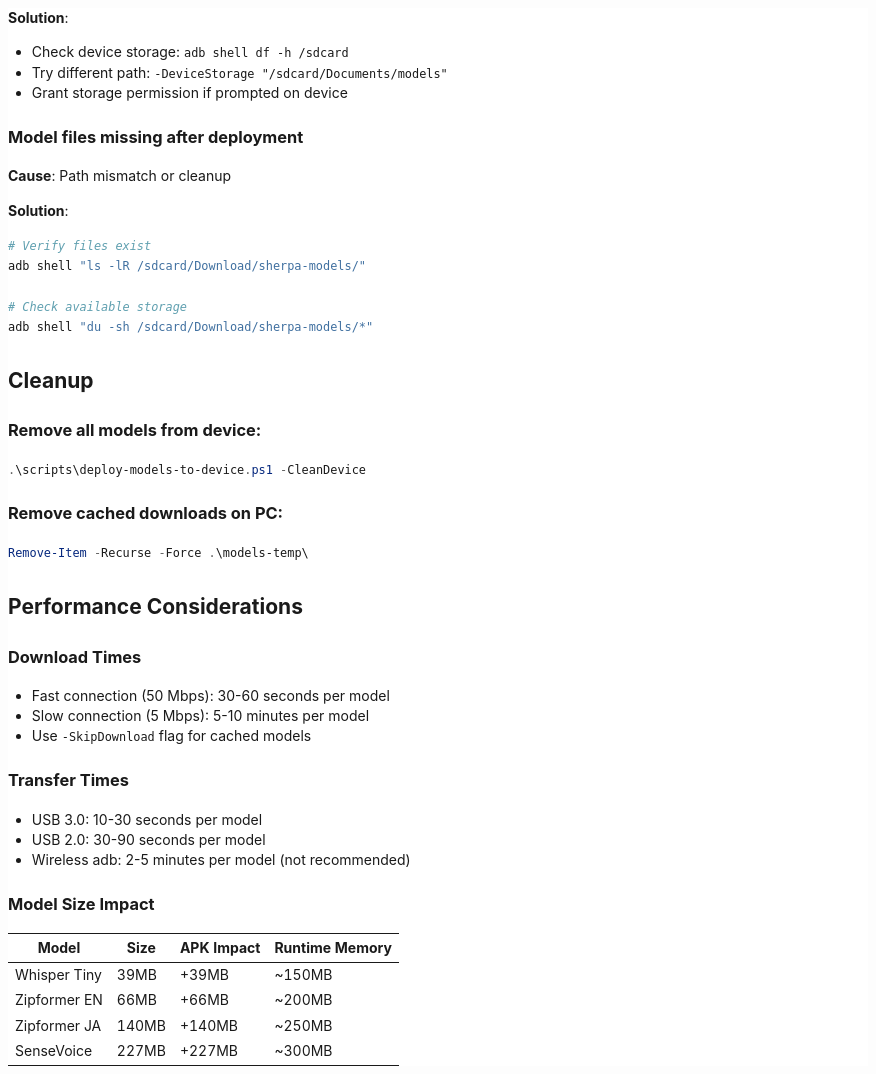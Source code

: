 **Solution**:
- Check device storage: `adb shell df -h /sdcard`
- Try different path: `-DeviceStorage "/sdcard/Documents/models"`
- Grant storage permission if prompted on device

### Model files missing after deployment

**Cause**: Path mismatch or cleanup

**Solution**:
```bash
# Verify files exist
adb shell "ls -lR /sdcard/Download/sherpa-models/"

# Check available storage
adb shell "du -sh /sdcard/Download/sherpa-models/*"
```

## Cleanup

### Remove all models from device:
```powershell
.\scripts\deploy-models-to-device.ps1 -CleanDevice
```

### Remove cached downloads on PC:
```powershell
Remove-Item -Recurse -Force .\models-temp\
```

## Performance Considerations

### Download Times
- Fast connection (50 Mbps): 30-60 seconds per model
- Slow connection (5 Mbps): 5-10 minutes per model
- Use `-SkipDownload` flag for cached models

### Transfer Times
- USB 3.0: 10-30 seconds per model
- USB 2.0: 30-90 seconds per model
- Wireless adb: 2-5 minutes per model (not recommended)

### Model Size Impact

| Model | Size | APK Impact | Runtime Memory |
|-------|------|------------|----------------|
| Whisper Tiny | 39MB | +39MB | ~150MB |
| Zipformer EN | 66MB | +66MB | ~200MB |
| Zipformer JA | 140MB | +140MB | ~250MB |
| SenseVoice | 227MB | +227MB | ~300MB |
